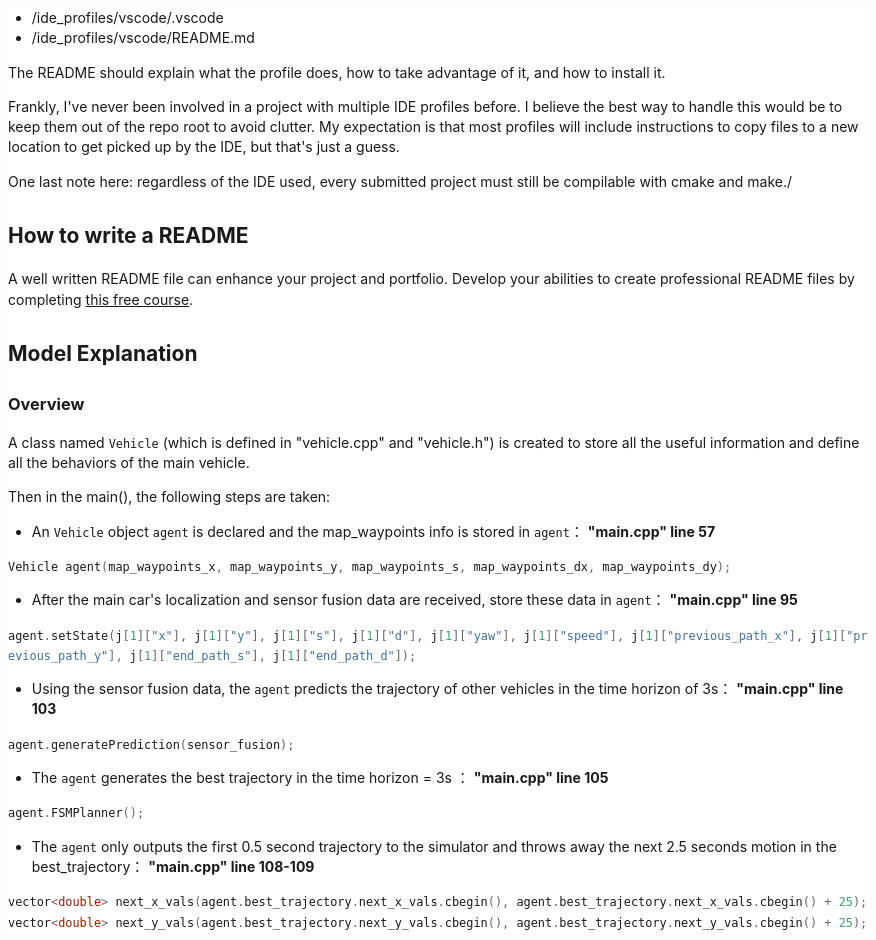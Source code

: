 * /ide_profiles/vscode/.vscode
* /ide_profiles/vscode/README.md

The README should explain what the profile does, how to take advantage of it,
and how to install it.

Frankly, I've never been involved in a project with multiple IDE profiles
before. I believe the best way to handle this would be to keep them out of the
repo root to avoid clutter. My expectation is that most profiles will include
instructions to copy files to a new location to get picked up by the IDE, but
that's just a guess.

One last note here: regardless of the IDE used, every submitted project must
still be compilable with cmake and make./

## How to write a README
A well written README file can enhance your project and portfolio.  Develop your abilities to create professional README files by completing [this free course](https://www.udacity.com/course/writing-readmes--ud777).

## Model Explanation
[image1]: ./img/result.png "best case"

### Overview

A class named `Vehicle` (which is defined in "vehicle.cpp" and "vehicle.h") is created to store all the useful information and define all the behaviors of the main vehicle.

Then in the main(), the following steps are taken: 
* An `Vehicle` object `agent` is declared and the map_waypoints info is stored in `agent`： **"main.cpp" line 57**
```c++
Vehicle agent(map_waypoints_x, map_waypoints_y, map_waypoints_s, map_waypoints_dx, map_waypoints_dy);
```
* After the main car's localization and sensor fusion data are received, store these data in `agent`： **"main.cpp" line 95**
```c++
agent.setState(j[1]["x"], j[1]["y"], j[1]["s"], j[1]["d"], j[1]["yaw"], j[1]["speed"], j[1]["previous_path_x"], j[1]["previous_path_y"], j[1]["end_path_s"], j[1]["end_path_d"]);
```
* Using the sensor fusion data, the `agent` predicts the trajectory of other vehicles in the time horizon of 3s： **"main.cpp" line 103**
```c++
agent.generatePrediction(sensor_fusion);
```
* The `agent` generates the best trajectory in the time horizon = 3s ： **"main.cpp" line 105**
```c++
agent.FSMPlanner();
```
* The `agent` only outputs the first 0.5 second trajectory to the simulator and throws away the next 2.5 seconds motion in the best_trajectory： **"main.cpp" line 108-109**
```c++
vector<double> next_x_vals(agent.best_trajectory.next_x_vals.cbegin(), agent.best_trajectory.next_x_vals.cbegin() + 25);
vector<double> next_y_vals(agent.best_trajectory.next_y_vals.cbegin(), agent.best_trajectory.next_y_vals.cbegin() + 25);
```
